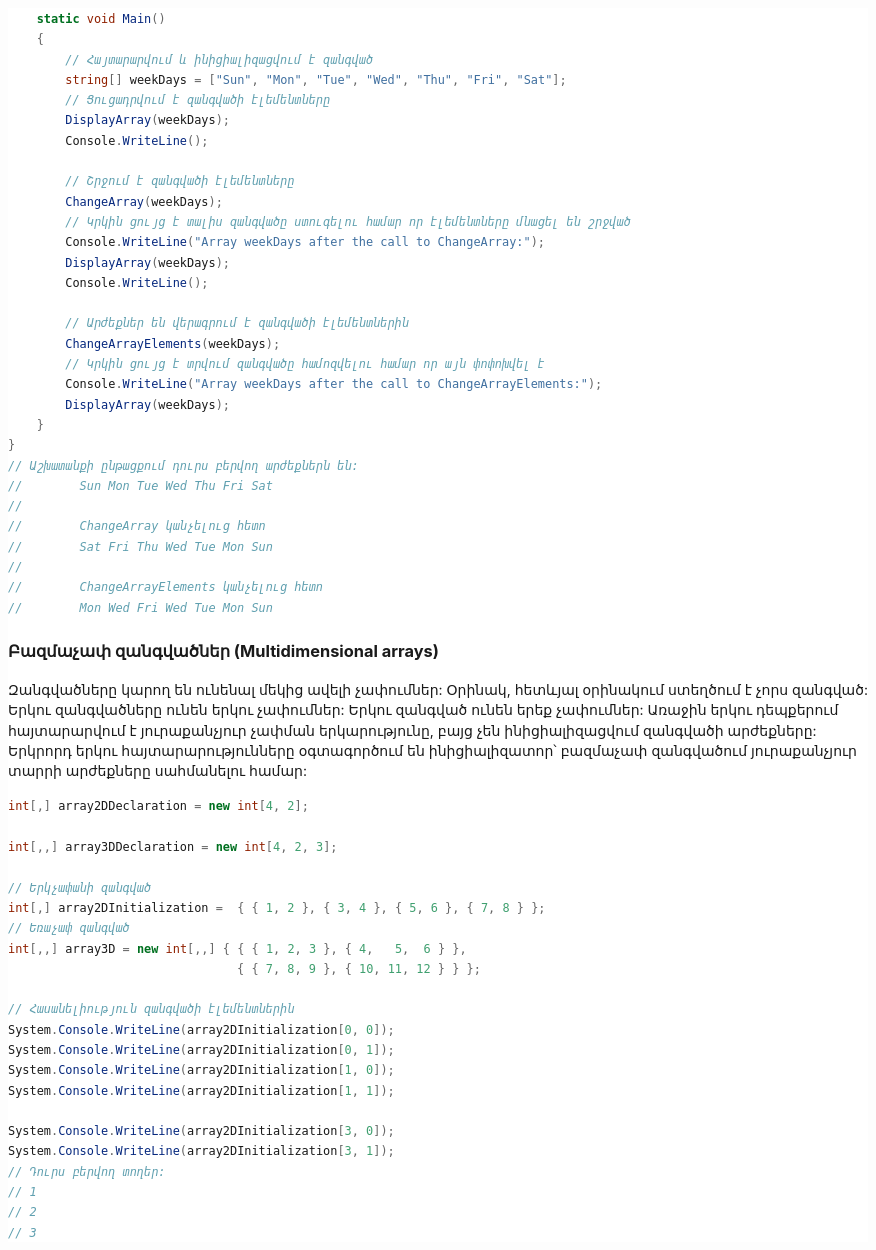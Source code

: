 ```c#
    static void Main()
    {
        // Հայտարարվում և ինիցիալիզացվում է զանգված
        string[] weekDays = ["Sun", "Mon", "Tue", "Wed", "Thu", "Fri", "Sat"];
        // Ցուցադրվում է զանգվածի էլեմենտները
        DisplayArray(weekDays);
        Console.WriteLine();

        // Շրջում է զանգվածի էլեմենտները
        ChangeArray(weekDays);
        // Կրկին ցույց է տալիս զանգվածը ստուգելու համար որ էլեմենտները մնացել են շրջված
        Console.WriteLine("Array weekDays after the call to ChangeArray:");
        DisplayArray(weekDays);
        Console.WriteLine();

        // Արժեքներ են վերագրում է զանգվածի էլեմենտներին
        ChangeArrayElements(weekDays);
        // Կրկին ցույց է տրվում զանգվածը համոզվելու համար որ այն փոփոխվել է
        Console.WriteLine("Array weekDays after the call to ChangeArrayElements:");
        DisplayArray(weekDays);
    }
}
// Աշխատանքի ընթացքում դուրս բերվող արժեքներն են:
//        Sun Mon Tue Wed Thu Fri Sat
//
//        ChangeArray կանչելուց հետո
//        Sat Fri Thu Wed Tue Mon Sun
//
//        ChangeArrayElements կանչելուց հետո
//        Mon Wed Fri Wed Tue Mon Sun

```

### Բազմաչափ զանգվածներ (Multidimensional arrays)

Զանգվածները կարող են ունենալ մեկից ավելի չափումներ: Օրինակ, հետևյալ օրինակում ստեղծում է չորս զանգված: Երկու զանգվածները ունեն երկու չափումներ: Երկու զանգված ունեն երեք չափումներ: Առաջին երկու դեպքերում հայտարարվում է յուրաքանչյուր չափման երկարությունը, բայց չեն ինիցիալիզացվում զանգվածի արժեքները: Երկրորդ երկու հայտարարությունները օգտագործում են ինիցիալիզատոր՝ բազմաչափ զանգվածում յուրաքանչյուր տարրի արժեքները սահմանելու համար:

```c#
int[,] array2DDeclaration = new int[4, 2];

int[,,] array3DDeclaration = new int[4, 2, 3];

// Երկչափանի զանգված
int[,] array2DInitialization =  { { 1, 2 }, { 3, 4 }, { 5, 6 }, { 7, 8 } };
// Եռաչափ զանգված
int[,,] array3D = new int[,,] { { { 1, 2, 3 }, { 4,   5,  6 } },
                                { { 7, 8, 9 }, { 10, 11, 12 } } };

// Հասանելիություն զանգվածի էլեմենտներին
System.Console.WriteLine(array2DInitialization[0, 0]);
System.Console.WriteLine(array2DInitialization[0, 1]);
System.Console.WriteLine(array2DInitialization[1, 0]);
System.Console.WriteLine(array2DInitialization[1, 1]);

System.Console.WriteLine(array2DInitialization[3, 0]);
System.Console.WriteLine(array2DInitialization[3, 1]);
// Դուրս բերվող տողեր:
// 1
// 2
// 3
```